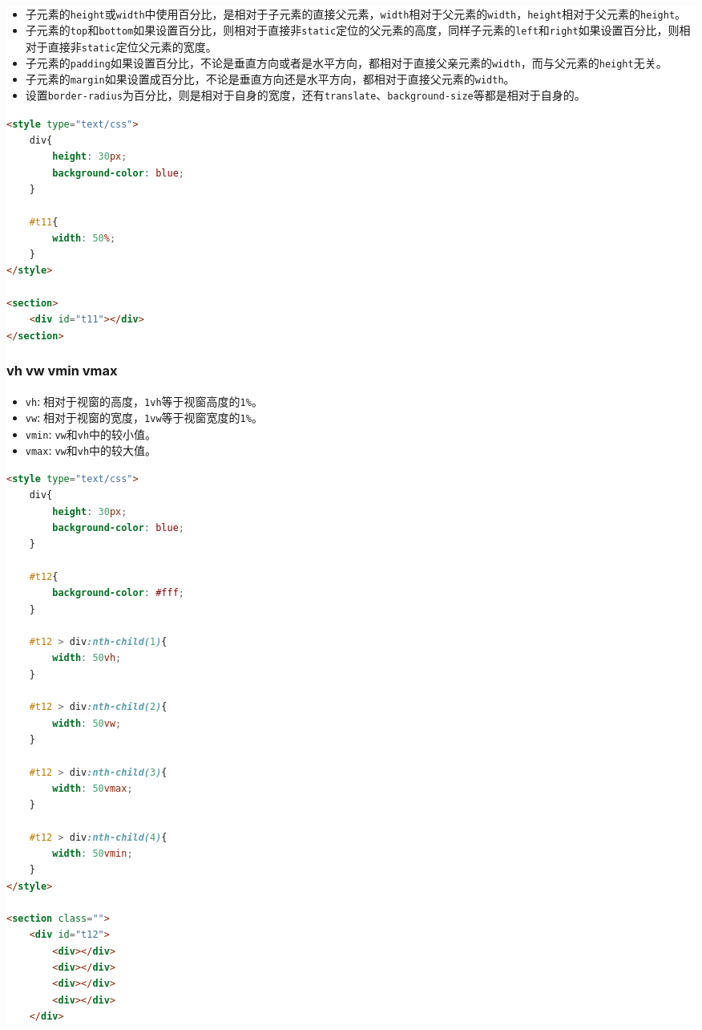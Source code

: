 * 子元素的`height`或`width`中使用百分比，是相对于子元素的直接父元素，`width`相对于父元素的`width`，`height`相对于父元素的`height`。
* 子元素的`top`和`bottom`如果设置百分比，则相对于直接非`static`定位的父元素的高度，同样子元素的`left`和`right`如果设置百分比，则相对于直接非`static`定位父元素的宽度。
* 子元素的`padding`如果设置百分比，不论是垂直方向或者是水平方向，都相对于直接父亲元素的`width`，而与父元素的`height`无关。
* 子元素的`margin`如果设置成百分比，不论是垂直方向还是水平方向，都相对于直接父元素的`width`。
* 设置`border-radius`为百分比，则是相对于自身的宽度，还有`translate`、`background-size`等都是相对于自身的。

```html
<style type="text/css">
    div{
        height: 30px;
        background-color: blue;
    }

    #t11{
        width: 50%;
    }
</style>

<section>
    <div id="t11"></div>
</section>
```

### vh vw vmin vmax
* `vh`: 相对于视窗的高度，`1vh`等于视窗高度的`1%`。
* `vw`: 相对于视窗的宽度，`1vw`等于视窗宽度的`1%`。
* `vmin`: `vw`和`vh`中的较小值。
* `vmax`: `vw`和`vh`中的较大值。

```html
<style type="text/css">
    div{
        height: 30px;
        background-color: blue;
    }

    #t12{
        background-color: #fff;
    }

    #t12 > div:nth-child(1){
        width: 50vh;
    }

    #t12 > div:nth-child(2){
        width: 50vw;
    }

    #t12 > div:nth-child(3){
        width: 50vmax;
    }

    #t12 > div:nth-child(4){
        width: 50vmin;
    }
</style>

<section class="">
    <div id="t12">
        <div></div>
        <div></div>
        <div></div>
        <div></div>
    </div>
```